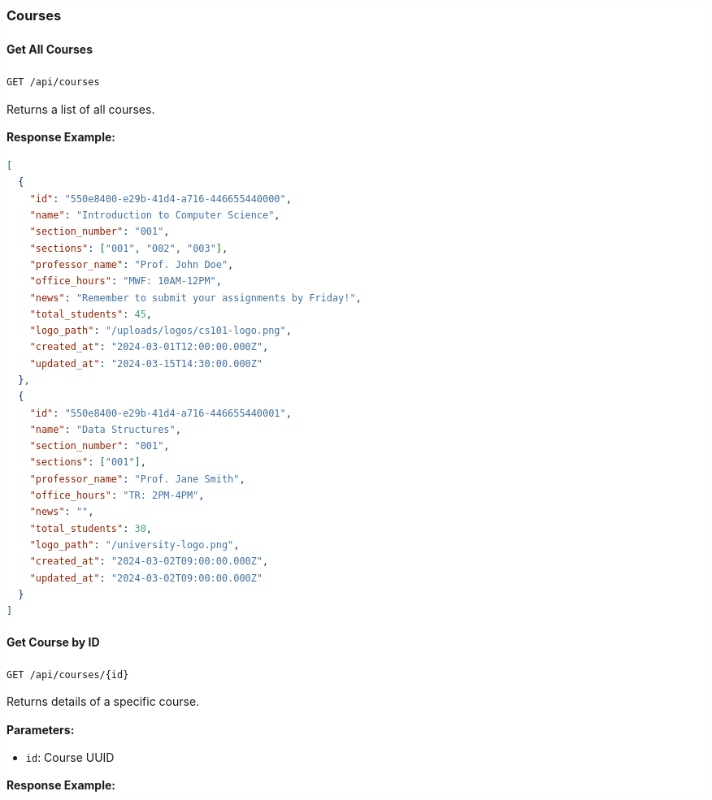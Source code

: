 ### Courses

#### Get All Courses

```
GET /api/courses
```

Returns a list of all courses.

**Response Example:**

```json
[
  {
    "id": "550e8400-e29b-41d4-a716-446655440000",
    "name": "Introduction to Computer Science",
    "section_number": "001",
    "sections": ["001", "002", "003"],
    "professor_name": "Prof. John Doe",
    "office_hours": "MWF: 10AM-12PM",
    "news": "Remember to submit your assignments by Friday!",
    "total_students": 45,
    "logo_path": "/uploads/logos/cs101-logo.png",
    "created_at": "2024-03-01T12:00:00.000Z",
    "updated_at": "2024-03-15T14:30:00.000Z"
  },
  {
    "id": "550e8400-e29b-41d4-a716-446655440001",
    "name": "Data Structures",
    "section_number": "001",
    "sections": ["001"],
    "professor_name": "Prof. Jane Smith",
    "office_hours": "TR: 2PM-4PM",
    "news": "",
    "total_students": 30,
    "logo_path": "/university-logo.png",
    "created_at": "2024-03-02T09:00:00.000Z",
    "updated_at": "2024-03-02T09:00:00.000Z"
  }
]
```

#### Get Course by ID

```
GET /api/courses/{id}
```

Returns details of a specific course.

**Parameters:**

- `id`: Course UUID

**Response Example:**
